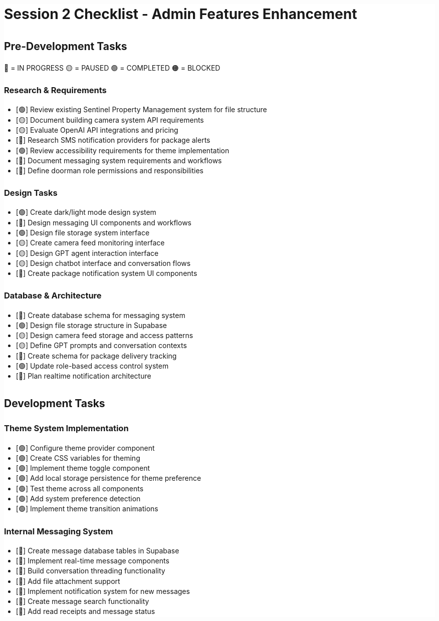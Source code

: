 # Session 2 Checklist - Admin Features Enhancement

## Pre-Development Tasks

🔵 = IN PROGRESS
🟡 = PAUSED
🟢 = COMPLETED
🟠 = BLOCKED

### Research & Requirements
- [🟢] Review existing Sentinel Property Management system for file structure
- [🟡] Document building camera system API requirements
- [🟡] Evaluate OpenAI API integrations and pricing
- [🔵] Research SMS notification providers for package alerts
- [🟢] Review accessibility requirements for theme implementation
- [🔵] Document messaging system requirements and workflows
- [🔵] Define doorman role permissions and responsibilities

### Design Tasks
- [🟢] Create dark/light mode design system
- [🔵] Design messaging UI components and workflows
- [🟢] Design file storage system interface
- [🟡] Create camera feed monitoring interface
- [🟡] Design GPT agent interaction interface
- [🟡] Design chatbot interface and conversation flows
- [🔵] Create package notification system UI components

### Database & Architecture
- [🔵] Create database schema for messaging system
- [🟢] Design file storage structure in Supabase
- [🟡] Design camera feed storage and access patterns
- [🟡] Define GPT prompts and conversation contexts
- [🔵] Create schema for package delivery tracking
- [🟢] Update role-based access control system
- [🔵] Plan realtime notification architecture

## Development Tasks

### Theme System Implementation
- [🟢] Configure theme provider component
- [🟢] Create CSS variables for theming
- [🟢] Implement theme toggle component
- [🟢] Add local storage persistence for theme preference
- [🟢] Test theme across all components
- [🟢] Add system preference detection
- [🟢] Implement theme transition animations

### Internal Messaging System
- [🔵] Create message database tables in Supabase
- [🔵] Implement real-time message components
- [🔵] Build conversation threading functionality
- [🔵] Add file attachment support
- [🔵] Implement notification system for new messages
- [🔵] Create message search functionality
- [🔵] Add read receipts and message status
